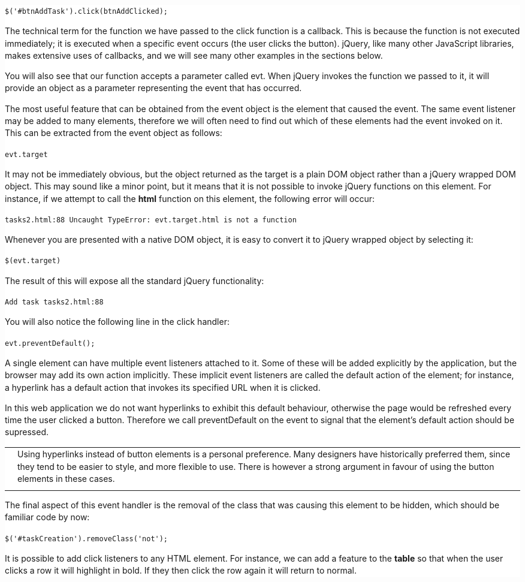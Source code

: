     $('#btnAddTask').click(btnAddClicked);

The technical term for the function we have passed to the click function is a callback. This is because the function is not executed immediately; it is executed when a specific event occurs (the user clicks the button). jQuery, like many other JavaScript libraries, makes extensive uses of callbacks, and we will see many other examples in the sections below.

You will also see that our function accepts a parameter called evt. When jQuery invokes the function we passed to it, it will provide an object as a parameter representing the event that has occurred.

The most useful feature that can be obtained from the event object is the element that caused the event. The same event listener may be added to many elements, therefore we will often need to find out which of these elements had the event invoked on it. This can be extracted from the event object as follows:

    evt.target

It may not be immediately obvious, but the object returned as the target is a plain DOM object rather than a jQuery wrapped DOM object. This may sound like a minor point, but it means that it is not possible to invoke jQuery functions on this element. For instance, if we attempt to call the __html__ function on this element, the following error will occur:

`tasks2.html:88 Uncaught TypeError: evt.target.html is not a function`

Whenever you are presented with a native DOM object, it is easy to convert it to jQuery wrapped object by selecting it:

    $(evt.target)

The result of this will expose all the standard jQuery functionality:

`Add task tasks2.html:88`

You will also notice the following line in the click handler:

    evt.preventDefault();

A single element can have multiple event listeners attached to it. Some of these will be added explicitly by the application, but the browser may add its own action implicitly. These implicit event listeners are called the default action of the element; for instance, a hyperlink has a default action that invokes its specified URL when it is clicked.

In this web application we do not want hyperlinks to exhibit this default behaviour, otherwise the page would be refreshed every time the user clicked a button. Therefore we call preventDefault on the event to signal that the element’s default action should be supressed.

   |   |   |
   |---|---|
   |   |Using hyperlinks instead of button elements is a personal preference. Many designers have historically preferred them, since they tend to be easier to style, and more flexible to use. There is however a strong argument in favour of using the button elements in these cases.|
   |   |   |

The final aspect of this event handler is the removal of the class that was causing this element to be hidden, which should be familiar code by now:

    $('#taskCreation').removeClass('not');

It is possible to add click listeners to any HTML element. For instance, we can add a feature to the __table__ so that when the user clicks a row it will highlight in bold. If they then click the row again it will return to normal.
